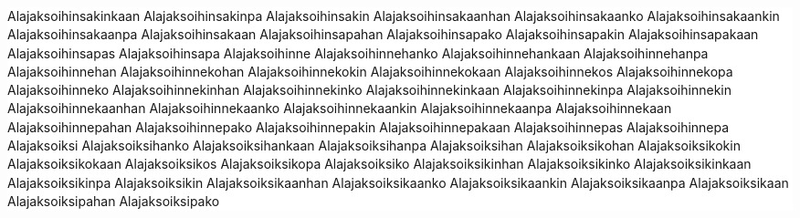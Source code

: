 Alajaksoihinsakinkaan
Alajaksoihinsakinpa
Alajaksoihinsakin
Alajaksoihinsakaanhan
Alajaksoihinsakaanko
Alajaksoihinsakaankin
Alajaksoihinsakaanpa
Alajaksoihinsakaan
Alajaksoihinsapahan
Alajaksoihinsapako
Alajaksoihinsapakin
Alajaksoihinsapakaan
Alajaksoihinsapas
Alajaksoihinsapa
Alajaksoihinne
Alajaksoihinnehanko
Alajaksoihinnehankaan
Alajaksoihinnehanpa
Alajaksoihinnehan
Alajaksoihinnekohan
Alajaksoihinnekokin
Alajaksoihinnekokaan
Alajaksoihinnekos
Alajaksoihinnekopa
Alajaksoihinneko
Alajaksoihinnekinhan
Alajaksoihinnekinko
Alajaksoihinnekinkaan
Alajaksoihinnekinpa
Alajaksoihinnekin
Alajaksoihinnekaanhan
Alajaksoihinnekaanko
Alajaksoihinnekaankin
Alajaksoihinnekaanpa
Alajaksoihinnekaan
Alajaksoihinnepahan
Alajaksoihinnepako
Alajaksoihinnepakin
Alajaksoihinnepakaan
Alajaksoihinnepas
Alajaksoihinnepa
Alajaksoiksi
Alajaksoiksihanko
Alajaksoiksihankaan
Alajaksoiksihanpa
Alajaksoiksihan
Alajaksoiksikohan
Alajaksoiksikokin
Alajaksoiksikokaan
Alajaksoiksikos
Alajaksoiksikopa
Alajaksoiksiko
Alajaksoiksikinhan
Alajaksoiksikinko
Alajaksoiksikinkaan
Alajaksoiksikinpa
Alajaksoiksikin
Alajaksoiksikaanhan
Alajaksoiksikaanko
Alajaksoiksikaankin
Alajaksoiksikaanpa
Alajaksoiksikaan
Alajaksoiksipahan
Alajaksoiksipako